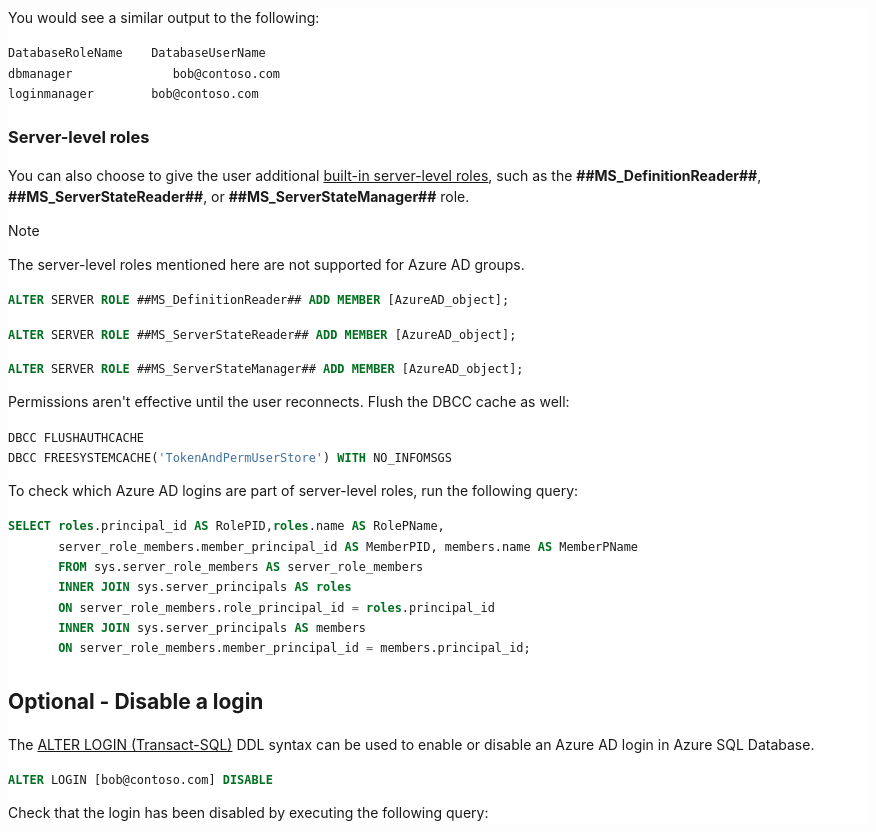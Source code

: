    You would see a similar output to the following:

   ```output
   DatabaseRoleName	   DatabaseUserName 
   dbmanager              bob@contoso.com
   loginmanager	       bob@contoso.com
   ```

### Server-level roles

You can also choose to give the user additional [built-in server-level roles](security-server-roles.md#built-in-server-level-roles), such as the **##MS_DefinitionReader##**, **##MS_ServerStateReader##**, or **##MS_ServerStateManager##** role.

> [!NOTE]
> The server-level roles mentioned here are not supported for Azure AD groups.

```sql
ALTER SERVER ROLE ##MS_DefinitionReader## ADD MEMBER [AzureAD_object];
```

```sql
ALTER SERVER ROLE ##MS_ServerStateReader## ADD MEMBER [AzureAD_object];
```

```sql
ALTER SERVER ROLE ##MS_ServerStateManager## ADD MEMBER [AzureAD_object];
```

Permissions aren't effective until the user reconnects. Flush the DBCC cache as well:

```sql
DBCC FLUSHAUTHCACHE
DBCC FREESYSTEMCACHE('TokenAndPermUserStore') WITH NO_INFOMSGS 
```

To check which Azure AD logins are part of server-level roles, run the following query:

```sql
SELECT roles.principal_id AS RolePID,roles.name AS RolePName,
       server_role_members.member_principal_id AS MemberPID, members.name AS MemberPName
       FROM sys.server_role_members AS server_role_members
       INNER JOIN sys.server_principals AS roles
       ON server_role_members.role_principal_id = roles.principal_id
       INNER JOIN sys.server_principals AS members 
       ON server_role_members.member_principal_id = members.principal_id;
```

## Optional - Disable a login

The [ALTER LOGIN (Transact-SQL)](/sql/t-sql/statements/alter-login-transact-sql?view=azuresqldb-current&preserve-view=true) DDL syntax can be used to enable or disable an Azure AD login in Azure SQL Database.

```sql
ALTER LOGIN [bob@contoso.com] DISABLE
```

Check that the login has been disabled by executing the following query:
